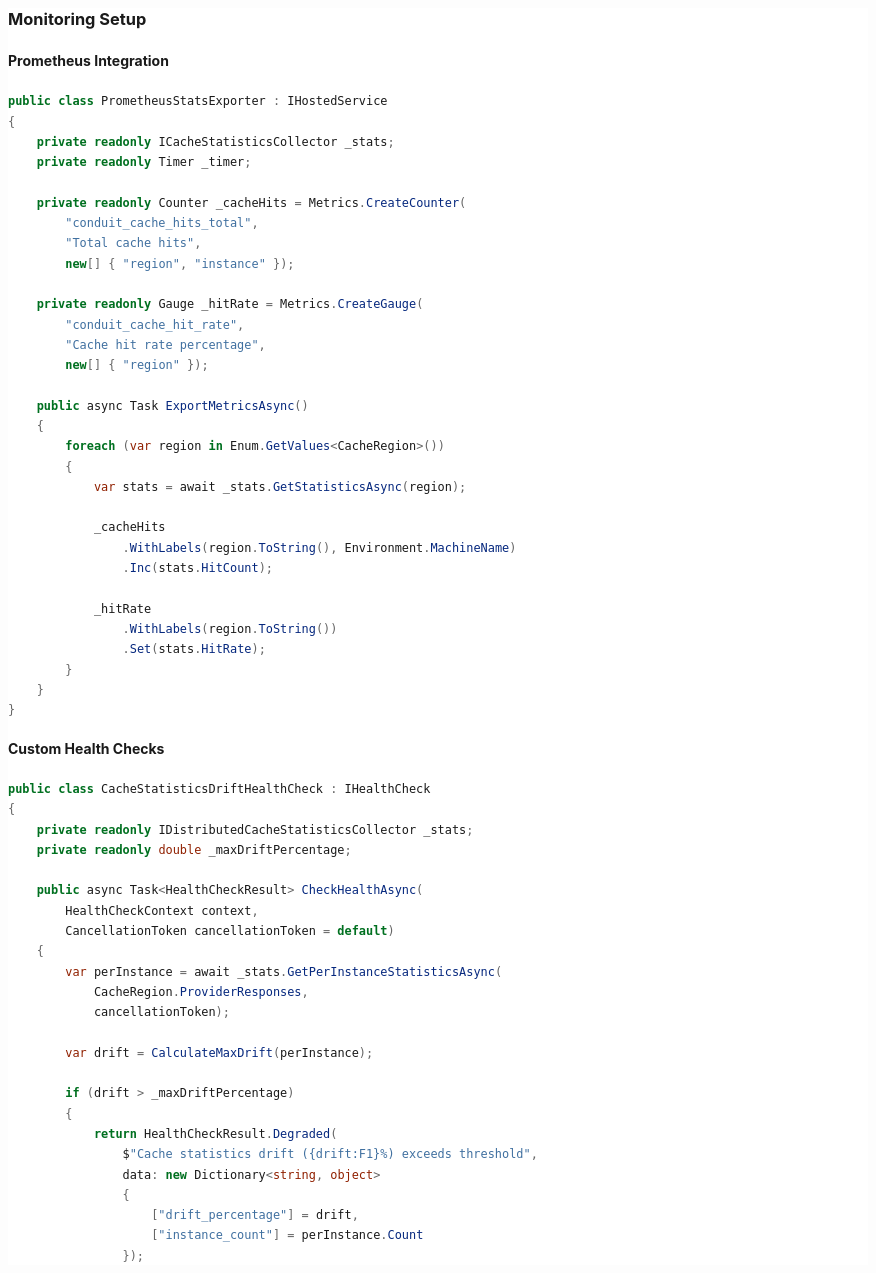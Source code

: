 
### Monitoring Setup

#### Prometheus Integration
```csharp
public class PrometheusStatsExporter : IHostedService
{
    private readonly ICacheStatisticsCollector _stats;
    private readonly Timer _timer;
    
    private readonly Counter _cacheHits = Metrics.CreateCounter(
        "conduit_cache_hits_total", 
        "Total cache hits",
        new[] { "region", "instance" });
    
    private readonly Gauge _hitRate = Metrics.CreateGauge(
        "conduit_cache_hit_rate",
        "Cache hit rate percentage",
        new[] { "region" });
    
    public async Task ExportMetricsAsync()
    {
        foreach (var region in Enum.GetValues<CacheRegion>())
        {
            var stats = await _stats.GetStatisticsAsync(region);
            
            _cacheHits
                .WithLabels(region.ToString(), Environment.MachineName)
                .Inc(stats.HitCount);
            
            _hitRate
                .WithLabels(region.ToString())
                .Set(stats.HitRate);
        }
    }
}
```

#### Custom Health Checks
```csharp
public class CacheStatisticsDriftHealthCheck : IHealthCheck
{
    private readonly IDistributedCacheStatisticsCollector _stats;
    private readonly double _maxDriftPercentage;
    
    public async Task<HealthCheckResult> CheckHealthAsync(
        HealthCheckContext context,
        CancellationToken cancellationToken = default)
    {
        var perInstance = await _stats.GetPerInstanceStatisticsAsync(
            CacheRegion.ProviderResponses, 
            cancellationToken);
        
        var drift = CalculateMaxDrift(perInstance);
        
        if (drift > _maxDriftPercentage)
        {
            return HealthCheckResult.Degraded(
                $"Cache statistics drift ({drift:F1}%) exceeds threshold",
                data: new Dictionary<string, object>
                {
                    ["drift_percentage"] = drift,
                    ["instance_count"] = perInstance.Count
                });
```